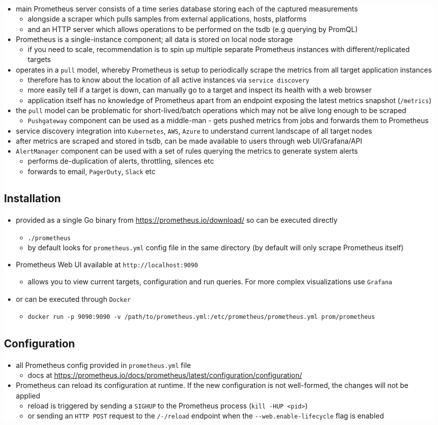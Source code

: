 - main Prometheus server consists of a time series database storing each of the captured measurements
  - alongside a scraper which pulls samples from external applications, hosts, platforms
  - and an HTTP server which allows operations to be performed on the tsdb (e.g querying by PromQL)
- Prometheus is a single-instance component; all data is stored on local node storage
  - if you need to scale, recommendation is to spin up multiple separate Prometheus instances with different/replicated targets
- operates in a `pull` model, whereby Prometheus is setup to periodically scrape the metrics from all target application instances
  - therefore has to know about the location of all active instances via `service discovery`
  - more easily tell if a target is down, can manually go to a target and inspect its health with a web browser
  - application itself has no knowledge of Prometheus apart from an endpoint exposing the latest metrics snapshot (`/metrics`)
- the `pull` model can be problematic for short-lived/batch operations which may not be alive long enough to be scraped
  - `Pushgateway` component can be used as a middle-man - gets pushed metrics from jobs and forwards them to Prometheus
- service discovery integration into `Kubernetes`, `AWS`, `Azure` to understand current landscape of all target nodes
- after metrics are scraped and stored in tsdb, can be made available to users through web UI/Grafana/API
- `AlertManager` component can be used with a set of rules querying the metrics to generate system alerts
  - performs de-duplication of alerts, throttling, silences etc
  - forwards to email, `PagerDuty`, `Slack` etc

## Installation

- provided as a single Go binary from <https://prometheus.io/download/> so can be executed directly

  - `./prometheus`
  - by default looks for `prometheus.yml` config file in the same directory (by default will only scrape Prometheus itself)

- Prometheus Web UI available at `http://localhost:9090`

  - allows you to view current targets, configuration and run queries. For more complex visualizations use `Grafana`

- or can be executed through `Docker`

  - ```
    docker run -p 9090:9090 -v /path/to/prometheus.yml:/etc/prometheus/prometheus.yml prom/prometheus
    ```

## Configuration

- all Prometheus config provided in `prometheus.yml` file
  - docs at <https://prometheus.io/docs/prometheus/latest/configuration/configuration/>
- Prometheus can reload its configuration at runtime. If the new configuration is not well-formed, the changes will not be applied
  - reload is triggered by sending a `SIGHUP` to the Prometheus process (`kill -HUP <pid>`)
  - or sending an `HTTP POST` request to the `/-/reload` endpoint when the `--web.enable-lifecycle` flag is enabled
